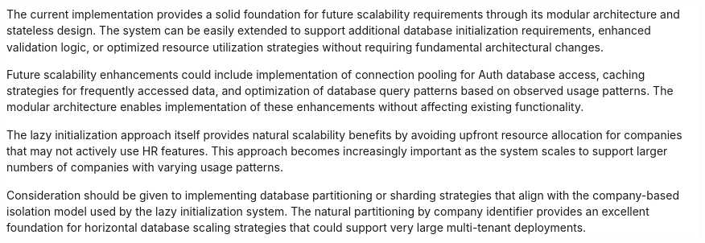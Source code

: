 The current implementation provides a solid foundation for future scalability requirements through its modular architecture and stateless design. The system can be easily extended to support additional database initialization requirements, enhanced validation logic, or optimized resource utilization strategies without requiring fundamental architectural changes.

Future scalability enhancements could include implementation of connection pooling for Auth database access, caching strategies for frequently accessed data, and optimization of database query patterns based on observed usage patterns. The modular architecture enables implementation of these enhancements without affecting existing functionality.

The lazy initialization approach itself provides natural scalability benefits by avoiding upfront resource allocation for companies that may not actively use HR features. This approach becomes increasingly important as the system scales to support larger numbers of companies with varying usage patterns.

Consideration should be given to implementing database partitioning or sharding strategies that align with the company-based isolation model used by the lazy initialization system. The natural partitioning by company identifier provides an excellent foundation for horizontal database scaling strategies that could support very large multi-tenant deployments.

